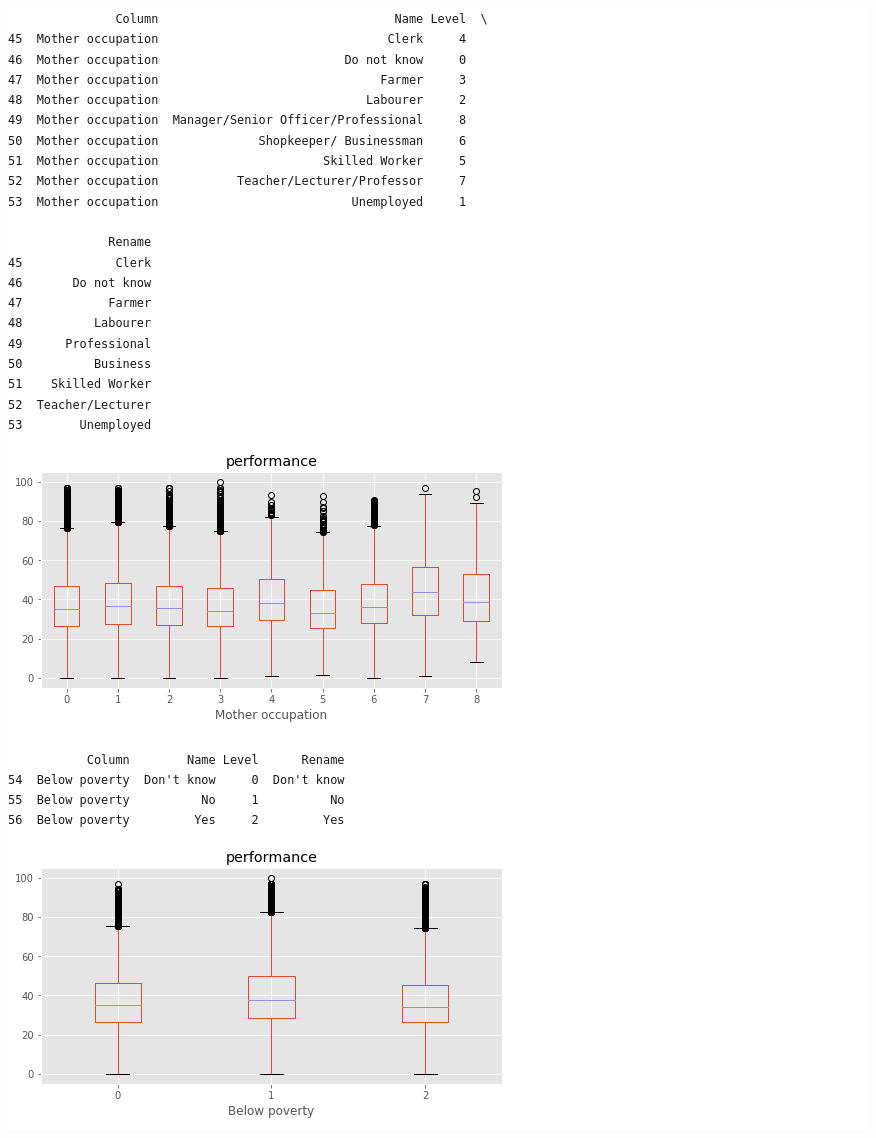 
                   Column                                 Name Level  \
    45  Mother occupation                                Clerk     4   
    46  Mother occupation                          Do not know     0   
    47  Mother occupation                               Farmer     3   
    48  Mother occupation                             Labourer     2   
    49  Mother occupation  Manager/Senior Officer/Professional     8   
    50  Mother occupation              Shopkeeper/ Businessman     6   
    51  Mother occupation                       Skilled Worker     5   
    52  Mother occupation           Teacher/Lecturer/Professor     7   
    53  Mother occupation                           Unemployed     1   
    
                  Rename  
    45             Clerk  
    46       Do not know  
    47            Farmer  
    48          Labourer  
    49      Professional  
    50          Business  
    51    Skilled Worker  
    52  Teacher/Lecturer  
    53        Unemployed  



![png](output_10_23.png)


               Column        Name Level      Rename
    54  Below poverty  Don't know     0  Don't know
    55  Below poverty          No     1          No
    56  Below poverty         Yes     2         Yes



![png](output_10_25.png)
